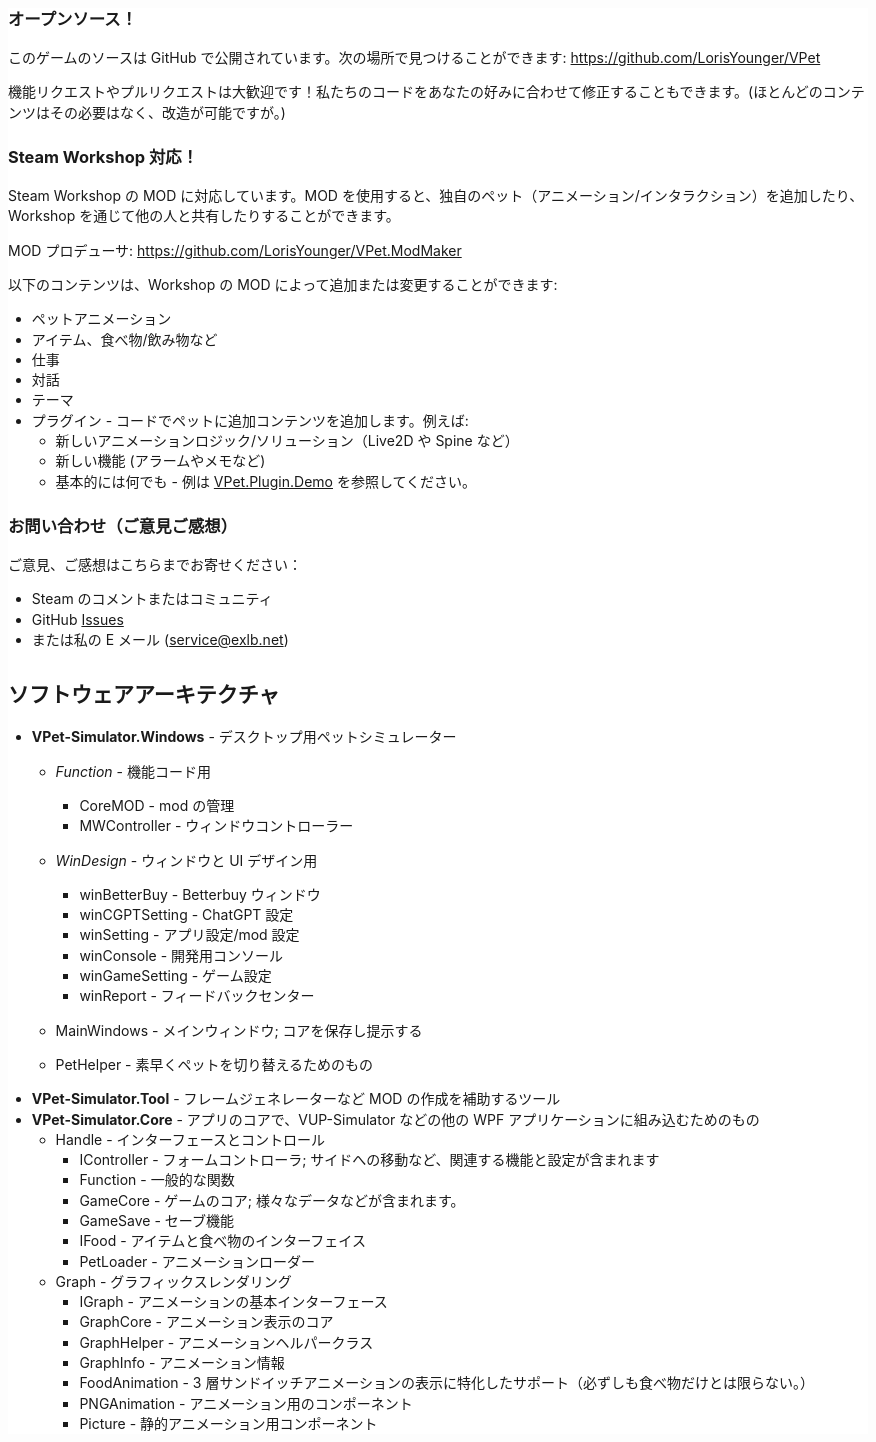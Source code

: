 ### オープンソース！

このゲームのソースは GitHub で公開されています。次の場所で見つけることができます: https://github.com/LorisYounger/VPet

機能リクエストやプルリクエストは大歓迎です！私たちのコードをあなたの好みに合わせて修正することもできます。(ほとんどのコンテンツはその必要はなく、改造が可能ですが。)

### Steam Workshop 対応！

Steam Workshop の MOD に対応しています。MOD を使用すると、独自のペット（アニメーション/インタラクション）を追加したり、Workshop を通じて他の人と共有したりすることができます。

MOD プロデューサ:  https://github.com/LorisYounger/VPet.ModMaker

以下のコンテンツは、Workshop の MOD によって追加または変更することができます:

* ペットアニメーション
* アイテム、食べ物/飲み物など
* 仕事
* 対話
* テーマ
* プラグイン - コードでペットに追加コンテンツを追加します。例えば:
  * 新しいアニメーションロジック/ソリューション（Live2D や Spine など）
  * 新しい機能 (アラームやメモなど)
  * 基本的には何でも - 例は [VPet.Plugin.Demo](https://github.com/LorisYounger/VPet.Plugin.Demo) を参照してください。

### お問い合わせ（ご意見ご感想）

ご意見、ご感想はこちらまでお寄せください：
  * Steam のコメントまたはコミュニティ
  * GitHub [Issues](https://github.com/LorisYounger/VPet/issues/new)
  * または私の E メール ([service@exlb.net](mailto:service@exlb.net))

## ソフトウェアアーキテクチャ

* **VPet-Simulator.Windows** - デスクトップ用ペットシミュレーター
  * *Function* - 機能コード用
    * CoreMOD - mod の管理
    * MWController - ウィンドウコントローラー

  * *WinDesign* - ウィンドウと UI デザイン用
    * winBetterBuy - Betterbuy ウィンドウ
    * winCGPTSetting - ChatGPT 設定
    * winSetting - アプリ設定/mod 設定
    * winConsole - 開発用コンソール
    * winGameSetting - ゲーム設定
    * winReport - フィードバックセンター

  * MainWindows - メインウィンドウ; コアを保存し提示する
  * PetHelper - 素早くペットを切り替えるためのもの
* **VPet-Simulator.Tool** - フレームジェネレーターなど MOD の作成を補助するツール
* **VPet-Simulator.Core** - アプリのコアで、VUP-Simulator などの他の WPF アプリケーションに組み込むためのもの
  * Handle - インターフェースとコントロール
    * IController - フォームコントローラ; サイドへの移動など、関連する機能と設定が含まれます
    * Function - 一般的な関数
    * GameCore - ゲームのコア; 様々なデータなどが含まれます。
    * GameSave - セーブ機能
    * IFood - アイテムと食べ物のインターフェイス
    * PetLoader - アニメーションローダー
  * Graph - グラフィックスレンダリング
    * IGraph - アニメーションの基本インターフェース
    * GraphCore - アニメーション表示のコア
    * GraphHelper - アニメーションヘルパークラス
    * GraphInfo - アニメーション情報
    * FoodAnimation - 3 層サンドイッチアニメーションの表示に特化したサポート（必ずしも食べ物だけとは限らない。）
    * PNGAnimation - アニメーション用のコンポーネント
    * Picture - 静的アニメーション用コンポーネント